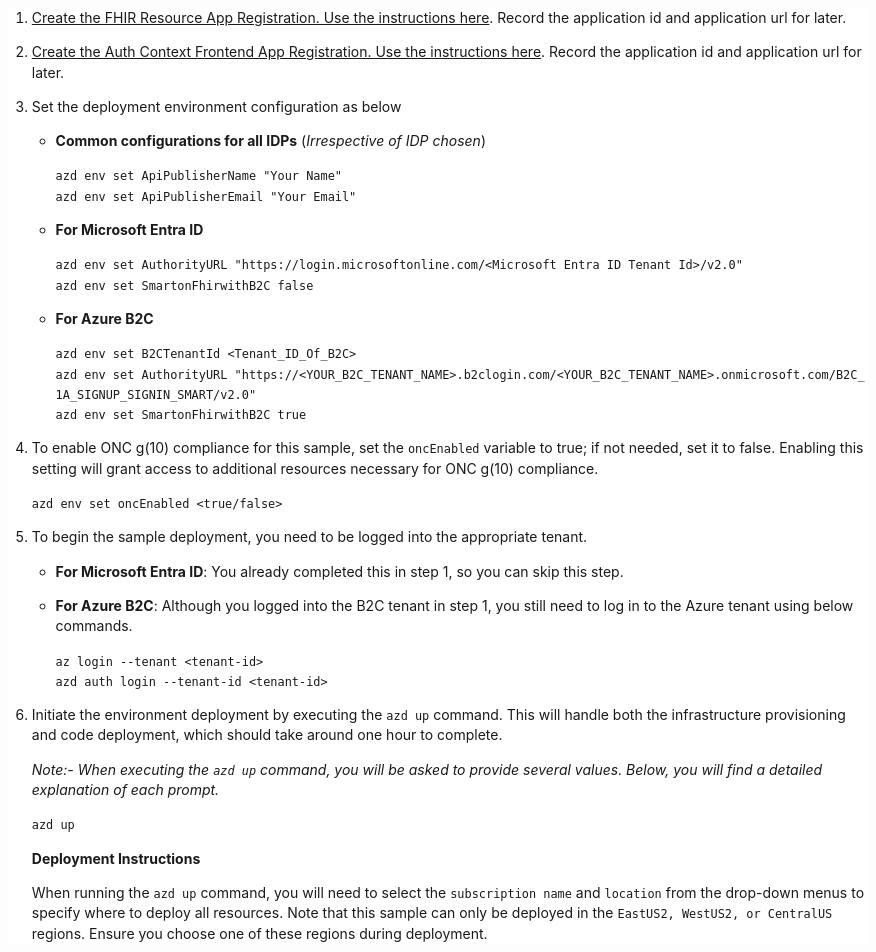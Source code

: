 1. [Create the FHIR Resource App Registration. Use the instructions here](./ad-apps/fhir-resource-app-registration.md). Record the application id and application url for later.

1. [Create the Auth Context Frontend App Registration. Use the instructions here](./ad-apps/auth-context-frontend-app-registration.md). Record the application id and application url for later.   

1. Set the deployment environment configuration as below
    - **Common configurations for all IDPs** (*Irrespective of IDP chosen*)
        ```
        azd env set ApiPublisherName "Your Name"
        azd env set ApiPublisherEmail "Your Email"
        ```
    - **For Microsoft Entra ID**
        ```
        azd env set AuthorityURL "https://login.microsoftonline.com/<Microsoft Entra ID Tenant Id>/v2.0" 
        azd env set SmartonFhirwithB2C false
        ```
    - **For Azure B2C**
        ```
        azd env set B2CTenantId <Tenant_ID_Of_B2C>
        azd env set AuthorityURL "https://<YOUR_B2C_TENANT_NAME>.b2clogin.com/<YOUR_B2C_TENANT_NAME>.onmicrosoft.com/B2C_1A_SIGNUP_SIGNIN_SMART/v2.0"
        azd env set SmartonFhirwithB2C true
        ```
1. To enable ONC g(10) compliance for this sample, set the `oncEnabled` variable to true; if not needed, set it to false. Enabling this setting will grant access to additional resources necessary for ONC g(10) compliance.
    ```
    azd env set oncEnabled <true/false>
    ```
1. To begin the sample deployment, you need to be logged into the appropriate tenant.

    - **For Microsoft Entra ID**: You already completed this in step 1, so you can skip this step.

    - **For Azure B2C**: Although you logged into the B2C tenant in step 1, you still need to log in to the Azure tenant using below commands. 
        ```
        az login --tenant <tenant-id>
        azd auth login --tenant-id <tenant-id>
        ```
1. Initiate the environment deployment by executing the `azd up` command. This will handle both the infrastructure provisioning and code deployment, which should take around one hour to complete.

    *Note:- When executing the `azd up` command, you will be asked to provide several values. Below, you will find a detailed explanation of each prompt.*

    ```
    azd up
    ```

    **Deployment Instructions**

    When running the `azd up` command, you will need to select the `subscription name` and `location` from the drop-down menus to specify where to deploy all resources. Note that this sample can only be deployed in the `EastUS2, WestUS2, or CentralUS` regions. Ensure you choose one of these regions during deployment.
